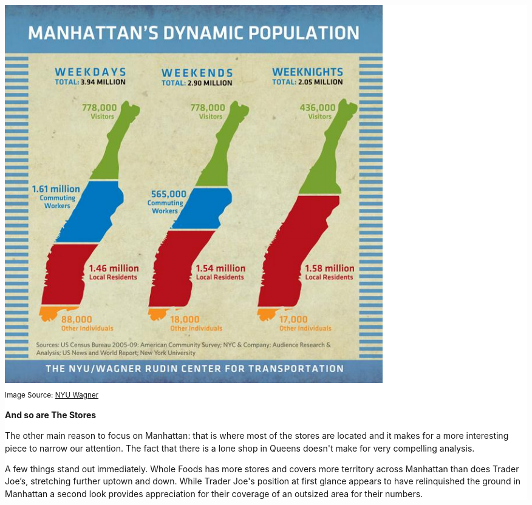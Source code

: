 <img src="/gallery/2016/suds-city/man_pop_uscensus.png" alt="man_pop_uscensus" /><br>
<sub>Image Source: <a href="https://wagner.nyu.edu/files/rudincenter/dynamic_pop_manhattan.pdf" target="_blank">NYU Wagner</a></sub>

**And so are The Stores**

The other main reason to focus on Manhattan: that is where most of the stores are located and it makes for a more interesting piece to narrow our attention. The fact that there is a lone shop in Queens doesn't make for very compelling analysis. 

<iframe src="https://www.google.com/maps/d/embed?mid=1RTa4IKNyHEcfF2PCA1J3vbRPUjY" width="640" height="480"></iframe>

A few things stand out immediately. Whole Foods has more stores and covers more territory across Manhattan than does Trader Joe’s, stretching further uptown and down. While Trader Joe's position at first glance appears to have relinquished the ground in Manhattan a second look provides appreciation for their coverage of an outsized area for their numbers. 

<iframe width="100%" height="520" frameborder="0" src="https://endlesspint8.carto.com/viz/06993e82-a0f8-11e6-85e5-0e3ebc282e83/embed_map" allowfullscreen webkitallowfullscreen mozallowfullscreen oallowfullscreen msallowfullscreen></iframe>
